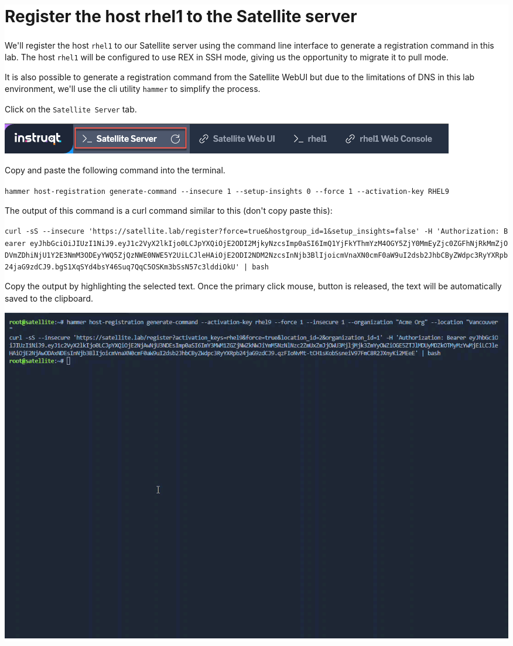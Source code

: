 Register the host rhel1 to the Satellite server
=================================================

We'll register the host `rhel1` to our Satellite server using the command line interface to generate a registration command in this lab. The host `rhel1` will be configured to use REX in SSH mode, giving us the opportunity to migrate it to pull mode.

It is also possible to generate a registration command from the Satellite WebUI but due to the limitations of DNS in this lab environment, we'll use the cli utility `hammer` to simplify the process.

Click on the `Satellite Server` tab.

![satellite server tab](../assets/satellite-server-tab.png)

Copy and paste the following command into the terminal.

```
hammer host-registration generate-command --insecure 1 --setup-insights 0 --force 1 --activation-key RHEL9
```

The output of this command is a curl command similar to this (don't copy paste this):

`curl -sS --insecure 'https://satellite.lab/register?force=true&hostgroup_id=1&setup_insights=false' -H 'Authorization: Bearer eyJhbGciOiJIUzI1NiJ9.eyJ1c2VyX2lkIjo0LCJpYXQiOjE2ODI2MjkyNzcsImp0aSI6ImQ1YjFkYThmYzM4OGY5ZjY0MmEyZjc0ZGFhNjRkMmZjODVmZDhiNjU1Y2E3NmM3ODEyYWQ5ZjQzNWE0NWE5Y2UiLCJleHAiOjE2ODI2NDM2NzcsInNjb3BlIjoicmVnaXN0cmF0aW9uI2dsb2JhbCByZWdpc3RyYXRpb24jaG9zdCJ9.bgS1XqSYd4bsY46Suq7QqC5OSKm3bSsN57c3lddiOkU' | bash`

Copy the output by highlighting the selected text. Once the primary click mouse, button is released, the text will be automatically saved to the clipboard.

![copy paste](../assets/copypaste.gif)
